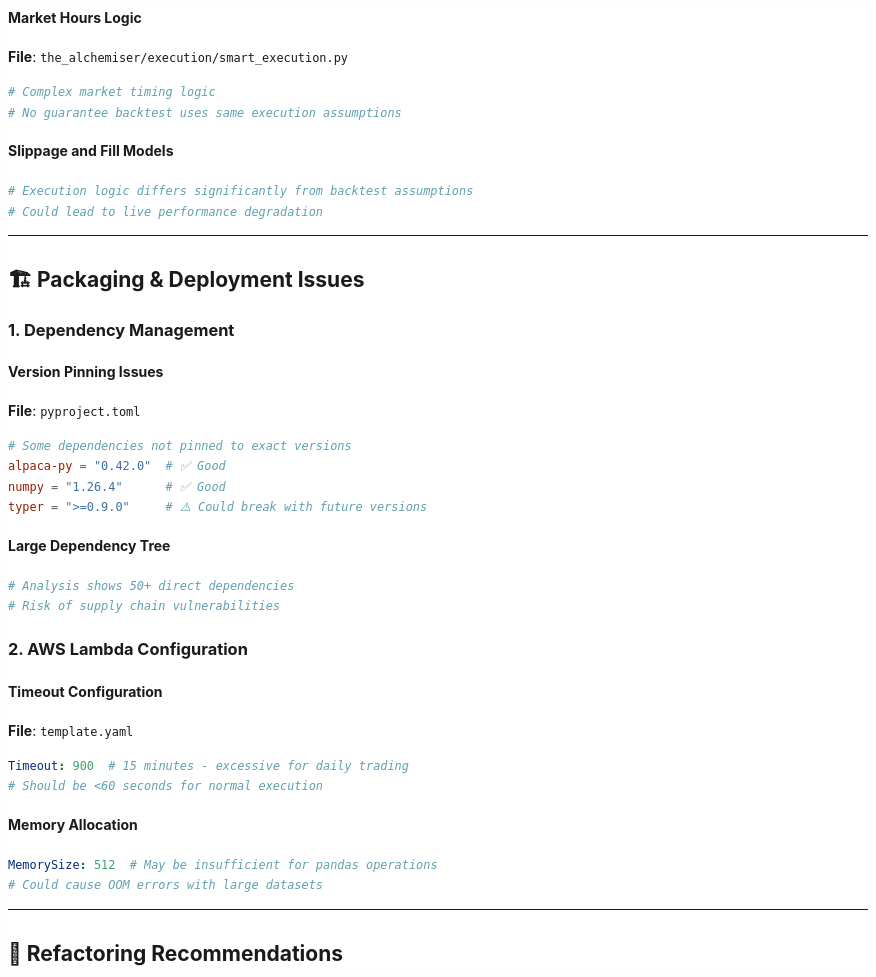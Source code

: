 #### Market Hours Logic
**File**: `the_alchemiser/execution/smart_execution.py`
```python
# Complex market timing logic
# No guarantee backtest uses same execution assumptions
```

#### Slippage and Fill Models
```python
# Execution logic differs significantly from backtest assumptions
# Could lead to live performance degradation
```

---

## 🏗️ Packaging & Deployment Issues

### 1. **Dependency Management**

#### Version Pinning Issues
**File**: `pyproject.toml`
```toml
# Some dependencies not pinned to exact versions
alpaca-py = "0.42.0"  # ✅ Good
numpy = "1.26.4"      # ✅ Good  
typer = ">=0.9.0"     # ⚠️ Could break with future versions
```

#### Large Dependency Tree
```python
# Analysis shows 50+ direct dependencies
# Risk of supply chain vulnerabilities
```

### 2. **AWS Lambda Configuration**

#### Timeout Configuration
**File**: `template.yaml`
```yaml
Timeout: 900  # 15 minutes - excessive for daily trading
# Should be <60 seconds for normal execution
```

#### Memory Allocation
```yaml
MemorySize: 512  # May be insufficient for pandas operations
# Could cause OOM errors with large datasets
```

---

## 🔧 Refactoring Recommendations
